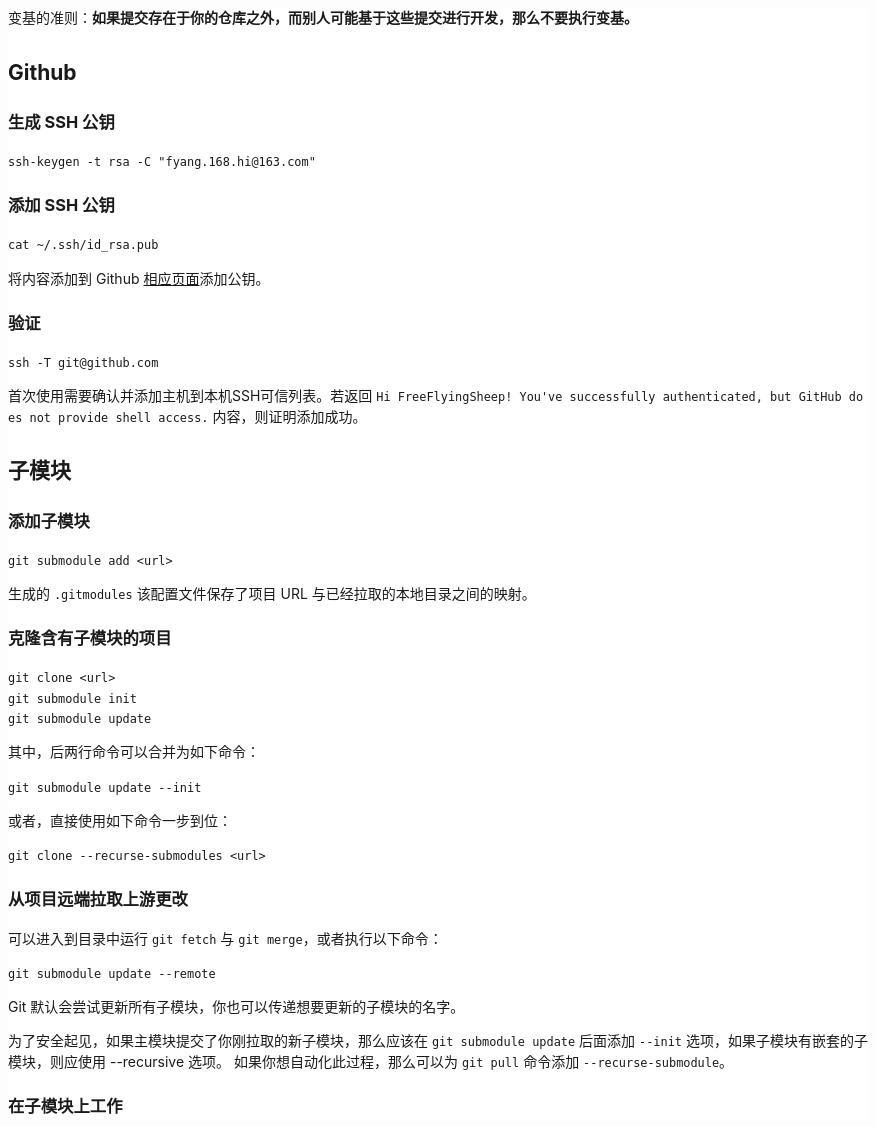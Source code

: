 变基的准则：**如果提交存在于你的仓库之外，而别人可能基于这些提交进行开发，那么不要执行变基。**

## Github

### 生成 SSH 公钥

    ssh-keygen -t rsa -C "fyang.168.hi@163.com"

### 添加 SSH 公钥

    cat ~/.ssh/id_rsa.pub

将内容添加到 Github [相应页面](https://github.com/settings/ssh/new)添加公钥。

### 验证

    ssh -T git@github.com

首次使用需要确认并添加主机到本机SSH可信列表。若返回 `Hi FreeFlyingSheep! You've successfully authenticated, but GitHub does not provide shell access.` 内容，则证明添加成功。

## 子模块

### 添加子模块

    git submodule add <url>

生成的 `.gitmodules` 该配置文件保存了项目 URL 与已经拉取的本地目录之间的映射。

### 克隆含有子模块的项目

    git clone <url>
    git submodule init
    git submodule update

其中，后两行命令可以合并为如下命令：

    git submodule update --init

或者，直接使用如下命令一步到位：

    git clone --recurse-submodules <url>

### 从项目远端拉取上游更改

可以进入到目录中运行 `git fetch` 与 `git merge`，或者执行以下命令：

    git submodule update --remote

Git 默认会尝试更新所有子模块，你也可以传递想要更新的子模块的名字。

为了安全起见，如果主模块提交了你刚拉取的新子模块，那么应该在 `git submodule update` 后面添加 `--init` 选项，如果子模块有嵌套的子模块，则应使用 --recursive 选项。
如果你想自动化此过程，那么可以为 `git pull` 命令添加 `--recurse-submodule`。

### 在子模块上工作
